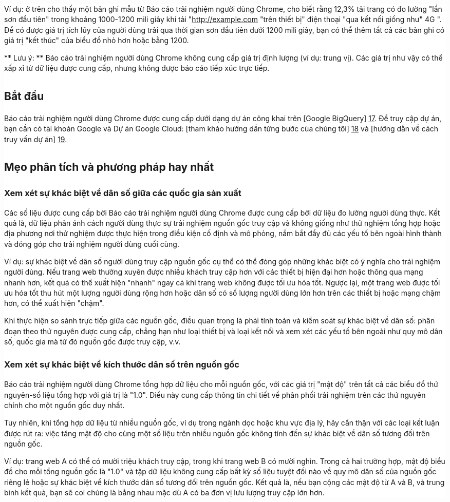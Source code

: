 Ví dụ: ở trên cho thấy một bản ghi mẫu từ Báo cáo trải nghiệm người dùng Chrome, cho biết rằng 12,3% tải trang có đo lường "lần sơn đầu tiên" trong khoảng 1000-1200 mili giây khi tải "http://example.com "trên thiết bị" điện thoại "qua kết nối giống như" 4G ". Để có được giá trị tích lũy của người dùng trải qua thời gian sơn đầu tiên dưới 1200 mili giây, bạn có thể thêm tất cả các bản ghi có giá trị "kết thúc" của biểu đồ nhỏ hơn hoặc bằng 1200.

** Lưu ý: ** Báo cáo trải nghiệm người dùng Chrome không cung cấp giá trị định lượng (ví dụ: trung vị). Các giá trị như vậy có thể xấp xỉ từ dữ liệu được cung cấp, nhưng không được báo cáo tiếp xúc trực tiếp.

## Bắt đầu

Báo cáo trải nghiệm người dùng Chrome được cung cấp dưới dạng dự án công khai trên [Google BigQuery] [17]. Để truy cập dự án, bạn cần có tài khoản Google và Dự án Google Cloud: [tham khảo hướng dẫn từng bước của chúng tôi] [18] và [hướng dẫn về cách truy vấn dự án] [19].

## Mẹo phân tích và phương pháp hay nhất

### Xem xét sự khác biệt về dân số giữa các quốc gia sản xuất

Các số liệu được cung cấp bởi Báo cáo trải nghiệm người dùng Chrome được cung cấp bởi dữ liệu đo lường người dùng thực. Kết quả là, dữ liệu phản ánh cách người dùng thực sự trải nghiệm nguồn gốc truy cập và không giống như thử nghiệm tổng hợp hoặc địa phương nơi thử nghiệm được thực hiện trong điều kiện cố định và mô phỏng, nắm bắt đầy đủ các yếu tố bên ngoài hình thành và đóng góp cho trải nghiệm người dùng cuối cùng.

Ví dụ: sự khác biệt về dân số người dùng truy cập nguồn gốc cụ thể có thể đóng góp những khác biệt có ý nghĩa cho trải nghiệm người dùng. Nếu trang web thường xuyên được nhiều khách truy cập hơn với các thiết bị hiện đại hơn hoặc thông qua mạng nhanh hơn, kết quả có thể xuất hiện "nhanh" ngay cả khi trang web không được tối ưu hóa tốt. Ngược lại, một trang web được tối ưu hóa tốt thu hút một lượng người dùng rộng hơn hoặc dân số có số lượng người dùng lớn hơn trên các thiết bị hoặc mạng chậm hơn, có thể xuất hiện "chậm".

Khi thực hiện so sánh trực tiếp giữa các nguồn gốc, điều quan trọng là phải tính toán và kiểm soát sự khác biệt về dân số: phân đoạn theo thứ nguyên được cung cấp, chẳng hạn như loại thiết bị và loại kết nối và xem xét các yếu tố bên ngoài như quy mô dân số, quốc gia mà từ đó nguồn gốc được truy cập, v.v.

### Xem xét sự khác biệt về kích thước dân số trên nguồn gốc

Báo cáo trải nghiệm người dùng Chrome tổng hợp dữ liệu cho mỗi nguồn gốc, với các giá trị "mật độ" trên tất cả các biểu đồ thứ nguyên-số liệu tổng hợp với giá trị là "1.0". Điều này cung cấp thông tin chi tiết về phân phối trải nghiệm trên các thứ nguyên chính cho một nguồn gốc duy nhất.

Tuy nhiên, khi tổng hợp dữ liệu từ nhiều nguồn gốc, ví dụ trong ngành dọc hoặc khu vực địa lý, hãy cẩn thận với các loại kết luận được rút ra: việc tăng mật độ cho cùng một số liệu trên nhiều nguồn gốc không tính đến sự khác biệt về dân số tương đối trên nguồn gốc.

Ví dụ: trang web A có thể có mười triệu khách truy cập, trong khi trang web B có mười nghìn. Trong cả hai trường hợp, mật độ biểu đồ cho mỗi tổng nguồn gốc là "1.0" và tập dữ liệu không cung cấp bất kỳ số liệu tuyệt đối nào về quy mô dân số của nguồn gốc riêng lẻ hoặc sự khác biệt về kích thước dân số tương đối trên nguồn gốc. Kết quả là, nếu bạn cộng các mật độ từ A và B, và trung bình kết quả, bạn sẽ coi chúng là bằng nhau mặc dù A có ba đơn vị lưu lượng truy cập lớn hơn.


[1]: https://developers.google.com/web/tools/chrome-user-experience-report/images/dataset.png
[2]: https://www.google.com/chrome/browser/privacy/whitepaper.html#usagestats
[3]: https://developers.google.com/speed/pagespeed/insights/
[4]: https://bigquery.cloud.google.com/dataset/chrome-ux-report:all
[5]: https://developers.google.com/web/updates/2017/06/user-centric-performance-metrics
[6]: https://w3c.github.io/paint-timing/#first-paint
[7]: https://www.chromestatus.com/feature/5688621814251520
[8]: https://w3c.github.io/paint-timing/#first-contentful-paint
[9]: https://html.spec.whatwg.org/#event-domcontentloaded
[10]: https://developer.mozilla.org/en-US/docs/Web/Events/DOMContentLoaded
[11]: https://html.spec.whatwg.org/#event-load
[12]: https://developer.mozilla.org/en-US/docs/Web/Events/load
[13]: https://wicg.github.io/netinfo/#dfn-effective-connection-types
[14]: https://www.chromestatus.com/feature/5108786398232576
[15]: https://developer.chrome.com/multidevice/user-agent
[16]: https://en.wikipedia.org/wiki/ISO_3166-1#Officially_assigned_code_elements
[17]: https://cloud.google.com/bigquery/
[18]: https://developers.google.com/web/tools/chrome-user-experience-report/getting-started#access-dataset
[19]: https://developers.google.com/web/tools/chrome-user-experience-report/getting-started#example-queries
[20]: https://groups.google.com/a/chromium.org/forum/#!forum/chrome-ux-report
[21]: https://creativecommons.org/licenses/by/4.0/